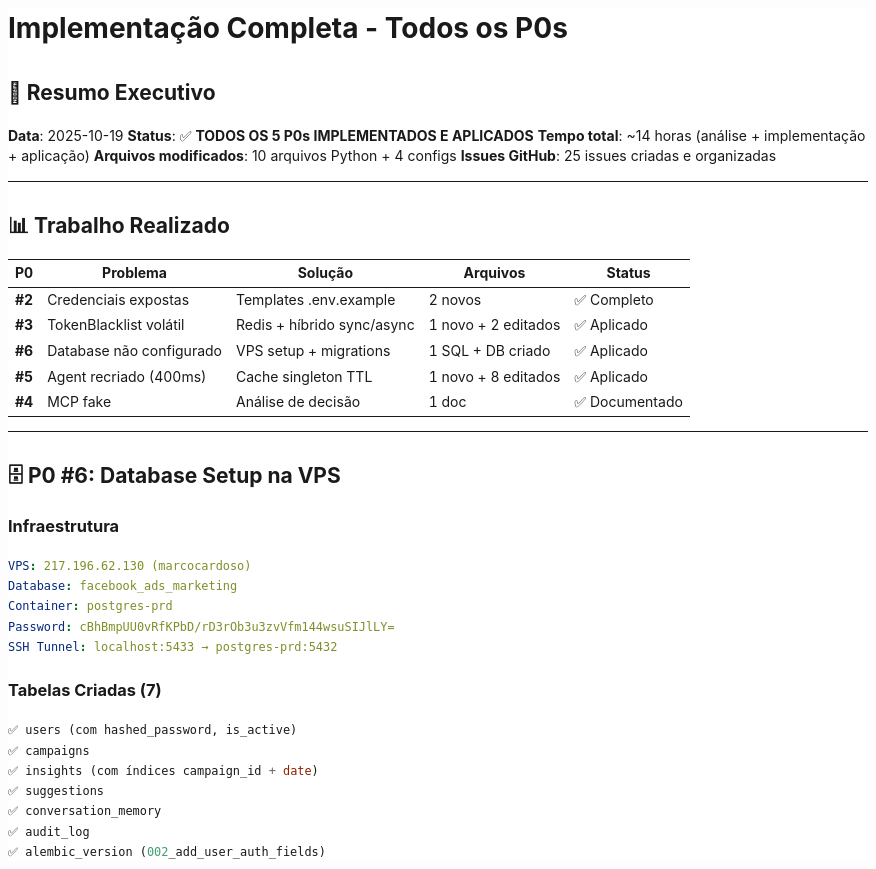 # Implementação Completa - Todos os P0s

## 🎯 **Resumo Executivo**

**Data**: 2025-10-19
**Status**: ✅ **TODOS OS 5 P0s IMPLEMENTADOS E APLICADOS**
**Tempo total**: ~14 horas (análise + implementação + aplicação)
**Arquivos modificados**: 10 arquivos Python + 4 configs
**Issues GitHub**: 25 issues criadas e organizadas

---

## 📊 **Trabalho Realizado**

| P0 | Problema | Solução | Arquivos | Status |
|----|----------|---------|----------|--------|
| **#2** | Credenciais expostas | Templates .env.example | 2 novos | ✅ Completo |
| **#3** | TokenBlacklist volátil | Redis + híbrido sync/async | 1 novo + 2 editados | ✅ Aplicado |
| **#6** | Database não configurado | VPS setup + migrations | 1 SQL + DB criado | ✅ Aplicado |
| **#5** | Agent recriado (400ms) | Cache singleton TTL | 1 novo + 8 editados | ✅ Aplicado |
| **#4** | MCP fake | Análise de decisão | 1 doc | ✅ Documentado |

---

## 🗄️ **P0 #6: Database Setup na VPS**

### Infraestrutura

```yaml
VPS: 217.196.62.130 (marcocardoso)
Database: facebook_ads_marketing
Container: postgres-prd
Password: cBhBmpUU0vRfKPbD/rD3rOb3u3zvVfm144wsuSIJlLY=
SSH Tunnel: localhost:5433 → postgres-prd:5432
```

### Tabelas Criadas (7)

```sql
✅ users (com hashed_password, is_active)
✅ campaigns
✅ insights (com índices campaign_id + date)
✅ suggestions
✅ conversation_memory
✅ audit_log
✅ alembic_version (002_add_user_auth_fields)
```
